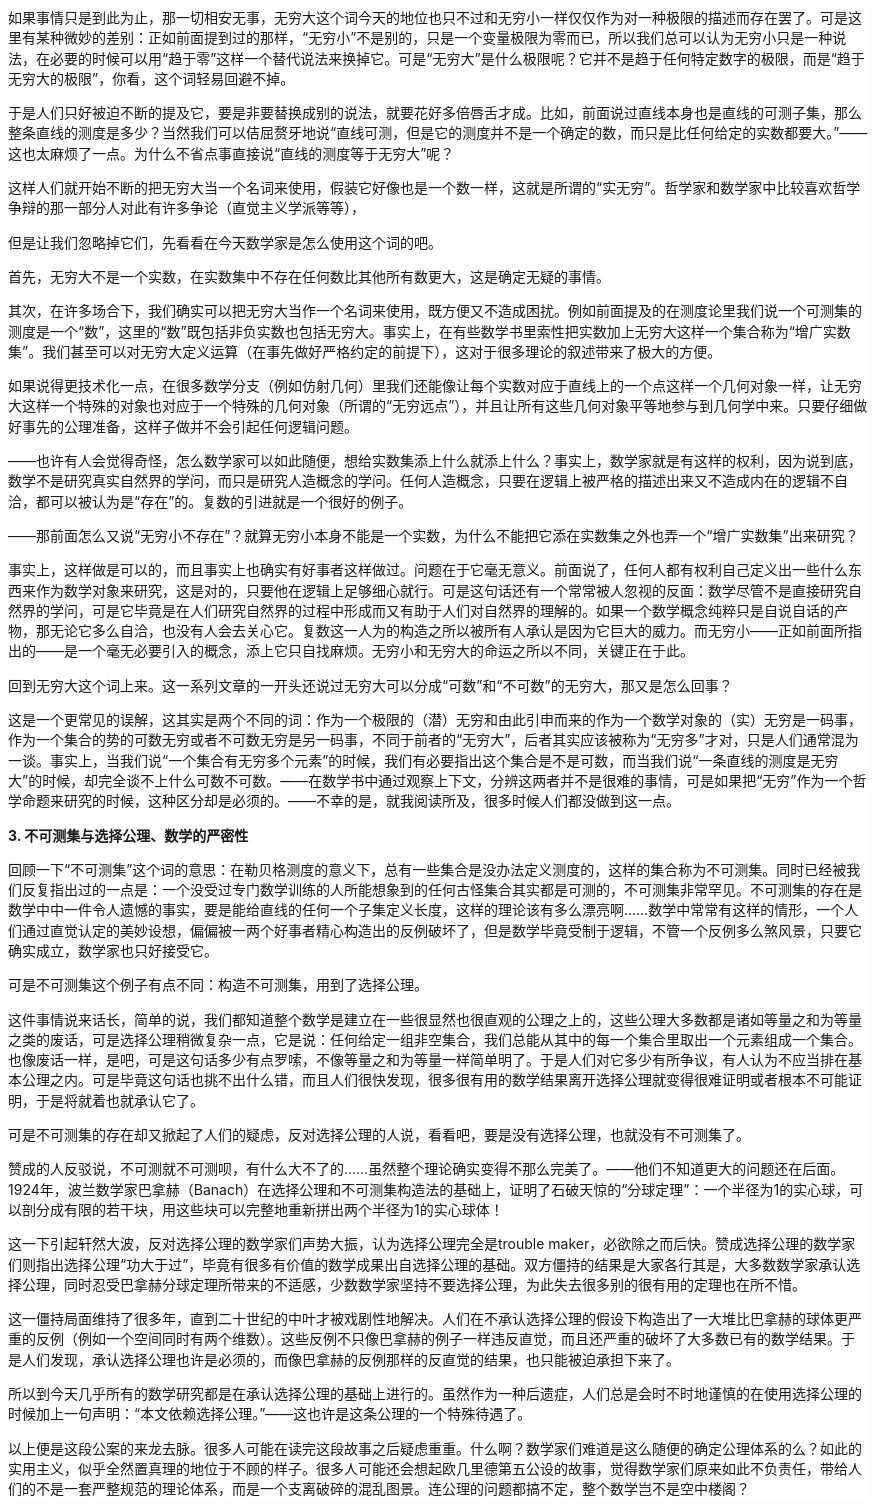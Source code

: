 如果事情只是到此为止，那一切相安无事，无穷大这个词今天的地位也只不过和无穷小一样仅仅作为对一种极限的描述而存在罢了。可是这里有某种微妙的差别：正如前面提到过的那样，“无穷小”不是别的，只是一个变量极限为零而已，所以我们总可以认为无穷小只是一种说法，在必要的时候可以用“趋于零”这样一个替代说法来换掉它。可是“无穷大”是什么极限呢？它并不是趋于任何特定数字的极限，而是“趋于无穷大的极限”，你看，这个词轻易回避不掉。

于是人们只好被迫不断的提及它，要是非要替换成别的说法，就要花好多倍唇舌才成。比如，前面说过直线本身也是直线的可测子集，那么整条直线的测度是多少？当然我们可以佶屈赘牙地说“直线可测，但是它的测度并不是一个确定的数，而只是比任何给定的实数都要大。”——这也太麻烦了一点。为什么不省点事直接说“直线的测度等于无穷大”呢？

这样人们就开始不断的把无穷大当一个名词来使用，假装它好像也是一个数一样，这就是所谓的“实无穷”。哲学家和数学家中比较喜欢哲学争辩的那一部分人对此有许多争论（直觉主义学派等等），

但是让我们忽略掉它们，先看看在今天数学家是怎么使用这个词的吧。

首先，无穷大不是一个实数，在实数集中不存在任何数比其他所有数更大，这是确定无疑的事情。

其次，在许多场合下，我们确实可以把无穷大当作一个名词来使用，既方便又不造成困扰。例如前面提及的在测度论里我们说一个可测集的测度是一个“数”，这里的“数”既包括非负实数也包括无穷大。事实上，在有些数学书里索性把实数加上无穷大这样一个集合称为“增广实数集”。我们甚至可以对无穷大定义运算（在事先做好严格约定的前提下），这对于很多理论的叙述带来了极大的方便。

如果说得更技术化一点，在很多数学分支（例如仿射几何）里我们还能像让每个实数对应于直线上的一个点这样一个几何对象一样，让无穷大这样一个特殊的对象也对应于一个特殊的几何对象（所谓的“无穷远点”），并且让所有这些几何对象平等地参与到几何学中来。只要仔细做好事先的公理准备，这样子做并不会引起任何逻辑问题。

——也许有人会觉得奇怪，怎么数学家可以如此随便，想给实数集添上什么就添上什么？事实上，数学家就是有这样的权利，因为说到底，数学不是研究真实自然界的学问，而只是研究人造概念的学问。任何人造概念，只要在逻辑上被严格的描述出来又不造成内在的逻辑不自洽，都可以被认为是“存在”的。复数的引进就是一个很好的例子。

——那前面怎么又说“无穷小不存在”？就算无穷小本身不能是一个实数，为什么不能把它添在实数集之外也弄一个“增广实数集”出来研究？

事实上，这样做是可以的，而且事实上也确实有好事者这样做过。问题在于它毫无意义。前面说了，任何人都有权利自己定义出一些什么东西来作为数学对象来研究，这是对的，只要他在逻辑上足够细心就行。可是这句话还有一个常常被人忽视的反面：数学尽管不是直接研究自然界的学问，可是它毕竟是在人们研究自然界的过程中形成而又有助于人们对自然界的理解的。如果一个数学概念纯粹只是自说自话的产物，那无论它多么自洽，也没有人会去关心它。复数这一人为的构造之所以被所有人承认是因为它巨大的威力。而无穷小——正如前面所指出的——是一个毫无必要引入的概念，添上它只自找麻烦。无穷小和无穷大的命运之所以不同，关键正在于此。

回到无穷大这个词上来。这一系列文章的一开头还说过无穷大可以分成“可数”和“不可数”的无穷大，那又是怎么回事？

这是一个更常见的误解，这其实是两个不同的词：作为一个极限的（潜）无穷和由此引申而来的作为一个数学对象的（实）无穷是一码事，作为一个集合的势的可数无穷或者不可数无穷是另一码事，不同于前者的“无穷大”，后者其实应该被称为“无穷多”才对，只是人们通常混为一谈。事实上，当我们说“一个集合有无穷多个元素”的时候，我们有必要指出这个集合是不是可数，而当我们说“一条直线的测度是无穷大”的时候，却完全谈不上什么可数不可数。——在数学书中通过观察上下文，分辨这两者并不是很难的事情，可是如果把“无穷”作为一个哲学命题来研究的时候，这种区分却是必须的。——不幸的是，就我阅读所及，很多时候人们都没做到这一点。

**3. 不可测集与选择公理、数学的严密性**

回顾一下“不可测集”这个词的意思：在勒贝格测度的意义下，总有一些集合是没办法定义测度的，这样的集合称为不可测集。同时已经被我们反复指出过的一点是：一个没受过专门数学训练的人所能想象到的任何古怪集合其实都是可测的，不可测集非常罕见。不可测集的存在是数学中中一件令人遗憾的事实，要是能给直线的任何一个子集定义长度，这样的理论该有多么漂亮啊……数学中常常有这样的情形，一个人们通过直觉认定的美妙设想，偏偏被一两个好事者精心构造出的反例破坏了，但是数学毕竟受制于逻辑，不管一个反例多么煞风景，只要它确实成立，数学家也只好接受它。

可是不可测集这个例子有点不同：构造不可测集，用到了选择公理。

这件事情说来话长，简单的说，我们都知道整个数学是建立在一些很显然也很直观的公理之上的，这些公理大多数都是诸如等量之和为等量之类的废话，可是选择公理稍微复杂一点，它是说：任何给定一组非空集合，我们总能从其中的每一个集合里取出一个元素组成一个集合。也像废话一样，是吧，可是这句话多少有点罗嗦，不像等量之和为等量一样简单明了。于是人们对它多少有所争议，有人认为不应当排在基本公理之内。可是毕竟这句话也挑不出什么错，而且人们很快发现，很多很有用的数学结果离开选择公理就变得很难证明或者根本不可能证明，于是将就着也就承认它了。

可是不可测集的存在却又掀起了人们的疑虑，反对选择公理的人说，看看吧，要是没有选择公理，也就没有不可测集了。

赞成的人反驳说，不可测就不可测呗，有什么大不了的……虽然整个理论确实变得不那么完美了。——他们不知道更大的问题还在后面。1924年，波兰数学家巴拿赫（Banach）在选择公理和不可测集构造法的基础上，证明了石破天惊的“分球定理”：一个半径为1的实心球，可以剖分成有限的若干块，用这些块可以完整地重新拼出两个半径为1的实心球体！

这一下引起轩然大波，反对选择公理的数学家们声势大振，认为选择公理完全是trouble maker，必欲除之而后快。赞成选择公理的数学家们则指出选择公理“功大于过”，毕竟有很多有价值的数学成果出自选择公理的基础。双方僵持的结果是大家各行其是，大多数数学家承认选择公理，同时忍受巴拿赫分球定理所带来的不适感，少数数学家坚持不要选择公理，为此失去很多别的很有用的定理也在所不惜。

这一僵持局面维持了很多年，直到二十世纪的中叶才被戏剧性地解决。人们在不承认选择公理的假设下构造出了一大堆比巴拿赫的球体更严重的反例（例如一个空间同时有两个维数）。这些反例不只像巴拿赫的例子一样违反直觉，而且还严重的破坏了大多数已有的数学结果。于是人们发现，承认选择公理也许是必须的，而像巴拿赫的反例那样的反直觉的结果，也只能被迫承担下来了。

所以到今天几乎所有的数学研究都是在承认选择公理的基础上进行的。虽然作为一种后遗症，人们总是会时不时地谨慎的在使用选择公理的时候加上一句声明：“本文依赖选择公理。”——这也许是这条公理的一个特殊待遇了。

以上便是这段公案的来龙去脉。很多人可能在读完这段故事之后疑虑重重。什么啊？数学家们难道是这么随便的确定公理体系的么？如此的实用主义，似乎全然置真理的地位于不顾的样子。很多人可能还会想起欧几里德第五公设的故事，觉得数学家们原来如此不负责任，带给人们的不是一套严整规范的理论体系，而是一个支离破碎的混乱图景。连公理的问题都搞不定，整个数学岂不是空中楼阁？
